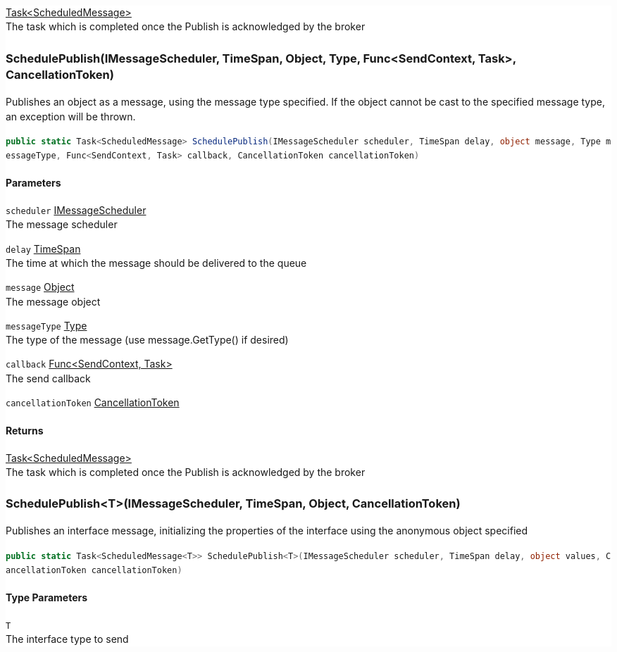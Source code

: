 [Task\<ScheduledMessage\>](https://learn.microsoft.com/en-us/dotnet/api/system.threading.tasks.task-1)<br/>
The task which is completed once the Publish is acknowledged by the broker

### **SchedulePublish(IMessageScheduler, TimeSpan, Object, Type, Func\<SendContext, Task\>, CancellationToken)**

Publishes an object as a message, using the message type specified. If the object cannot be cast
 to the specified message type, an exception will be thrown.

```csharp
public static Task<ScheduledMessage> SchedulePublish(IMessageScheduler scheduler, TimeSpan delay, object message, Type messageType, Func<SendContext, Task> callback, CancellationToken cancellationToken)
```

#### Parameters

`scheduler` [IMessageScheduler](../masstransit/imessagescheduler)<br/>
The message scheduler

`delay` [TimeSpan](https://learn.microsoft.com/en-us/dotnet/api/system.timespan)<br/>
The time at which the message should be delivered to the queue

`message` [Object](https://learn.microsoft.com/en-us/dotnet/api/system.object)<br/>
The message object

`messageType` [Type](https://learn.microsoft.com/en-us/dotnet/api/system.type)<br/>
The type of the message (use message.GetType() if desired)

`callback` [Func\<SendContext, Task\>](https://learn.microsoft.com/en-us/dotnet/api/system.func-2)<br/>
The send callback

`cancellationToken` [CancellationToken](https://learn.microsoft.com/en-us/dotnet/api/system.threading.cancellationtoken)<br/>

#### Returns

[Task\<ScheduledMessage\>](https://learn.microsoft.com/en-us/dotnet/api/system.threading.tasks.task-1)<br/>
The task which is completed once the Publish is acknowledged by the broker

### **SchedulePublish\<T\>(IMessageScheduler, TimeSpan, Object, CancellationToken)**

Publishes an interface message, initializing the properties of the interface using the anonymous
 object specified

```csharp
public static Task<ScheduledMessage<T>> SchedulePublish<T>(IMessageScheduler scheduler, TimeSpan delay, object values, CancellationToken cancellationToken)
```

#### Type Parameters

`T`<br/>
The interface type to send
